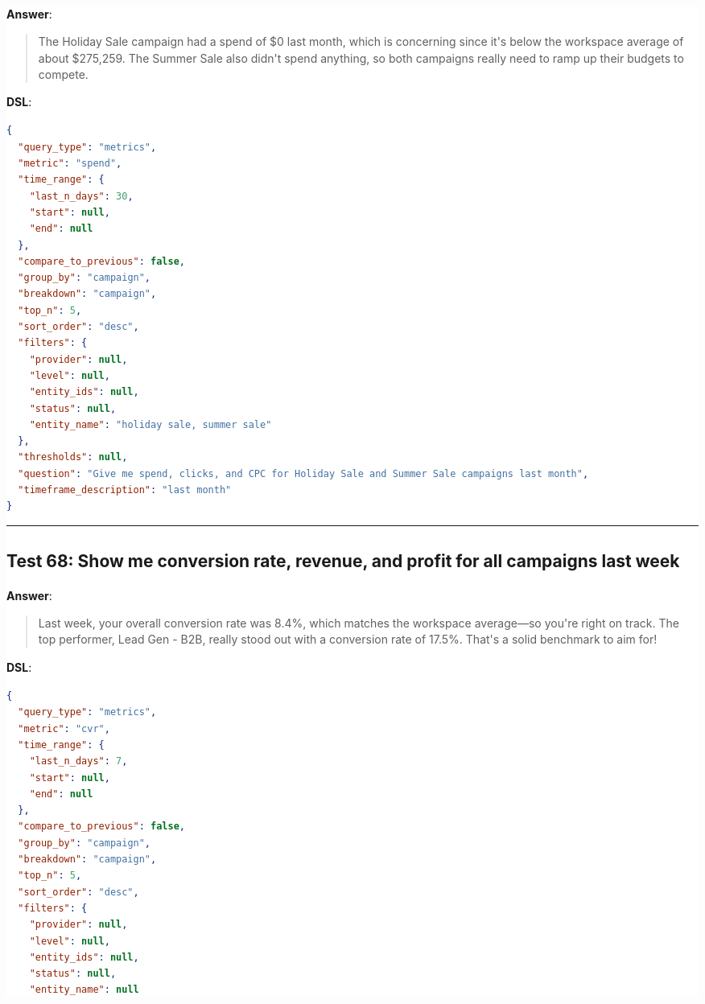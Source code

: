 **Answer**:
> The Holiday Sale campaign had a spend of $0 last month, which is concerning since it's below the workspace average of about $275,259. The Summer Sale also didn't spend anything, so both campaigns really need to ramp up their budgets to compete.

**DSL**:
```json
{
  "query_type": "metrics",
  "metric": "spend",
  "time_range": {
    "last_n_days": 30,
    "start": null,
    "end": null
  },
  "compare_to_previous": false,
  "group_by": "campaign",
  "breakdown": "campaign",
  "top_n": 5,
  "sort_order": "desc",
  "filters": {
    "provider": null,
    "level": null,
    "entity_ids": null,
    "status": null,
    "entity_name": "holiday sale, summer sale"
  },
  "thresholds": null,
  "question": "Give me spend, clicks, and CPC for Holiday Sale and Summer Sale campaigns last month",
  "timeframe_description": "last month"
}
```

---

## Test 68: Show me conversion rate, revenue, and profit for all campaigns last week

**Answer**:
> Last week, your overall conversion rate was 8.4%, which matches the workspace average—so you're right on track. The top performer, Lead Gen - B2B, really stood out with a conversion rate of 17.5%. That's a solid benchmark to aim for!

**DSL**:
```json
{
  "query_type": "metrics",
  "metric": "cvr",
  "time_range": {
    "last_n_days": 7,
    "start": null,
    "end": null
  },
  "compare_to_previous": false,
  "group_by": "campaign",
  "breakdown": "campaign",
  "top_n": 5,
  "sort_order": "desc",
  "filters": {
    "provider": null,
    "level": null,
    "entity_ids": null,
    "status": null,
    "entity_name": null
```